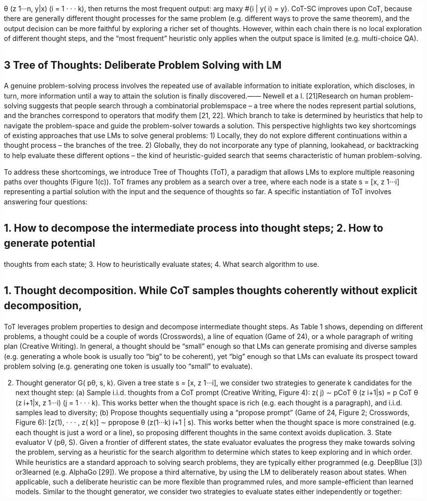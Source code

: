 θ (z 1···n, y|x) (i = 1 · · · k), then returns the most frequent output: arg maxy #{i | y( i) = y}. CoT-SC improves upon CoT, because there are generally different thought processes for the same problem (e.g. different ways to prove the same theorem), and the output decision can be more faithful by exploring a richer set of thoughts. However, within each chain there is no local exploration of different thought steps, and the “most frequent” heuristic only applies when the output space is limited (e.g. multi-choice QA).

## 3 Tree of Thoughts: Deliberate Problem Solving with LM

A genuine problem-solving process involves the repeated use of available information to initiate exploration, which discloses, in turn, more information until a way to attain the solution is finally discovered.—— Newell et a l. [21]Research on human problem-solving suggests that people search through a combinatorial problemspace – a tree where the nodes represent partial solutions, and the branches correspond to operators that modify them [21, 22]. Which branch to take is determined by heuristics that help to navigate the problem-space and guide the problem-solver towards a solution. This perspective highlights two key shortcomings of existing approaches that use LMs to solve general problems: 1) Locally, they do not explore different continuations within a thought process – the branches of the tree. 2) Globally, they do not incorporate any type of planning, lookahead, or backtracking to help evaluate these different options – the kind of heuristic-guided search that seems characteristic of human problem-solving.

To address these shortcomings, we introduce Tree of Thoughts (ToT), a paradigm that allows LMs to explore multiple reasoning paths over thoughts (Figure 1(c)). ToT frames any problem as a search over a tree, where each node is a state s = [x, z 1···i] representing a partial solution with the input and the sequence of thoughts so far. A specific instantiation of ToT involves answering four questions:

## 1. How to decompose the intermediate process into thought steps; 2. How to generate potential

thoughts from each state; 3. How to heuristically evaluate states; 4. What search algorithm to use.

## 1. Thought decomposition. While CoT samples thoughts coherently without explicit decomposition,

ToT leverages problem properties to design and decompose intermediate thought steps. As Table 1 shows, depending on different problems, a thought could be a couple of words (Crosswords), a line of equation (Game of 24), or a whole paragraph of writing plan (Creative Writing). In general, a thought should be “small” enough so that LMs can generate promising and diverse samples (e.g. generating a whole book is usually too “big” to be coherent), yet “big” enough so that LMs can evaluate its prospect toward problem solving (e.g. generating one token is usually too “small” to evaluate).

2. Thought generator G( pθ, s, k). Given a tree state s = [x, z 1···i], we consider two strategies to generate k candidates for the next thought step: (a) Sample i.i.d. thoughts from a CoT prompt (Creative Writing, Figure 4): z( j) ∼ pCoT θ (z i+1|s) = p CoT θ (z i+1|x, z 1···i) (j = 1 · · · k). This works better when the thought space is rich (e.g. each thought is a paragraph), and i.i.d. samples lead to diversity; (b) Propose thoughts sequentially using a “propose prompt” (Game of 24, Figure 2; Crosswords, Figure 6): [z(1), · · · , z( k)] ∼ ppropose θ (z(1···k) i+1 | s). This works better when the thought space is more constrained (e.g. each thought is just a word or a line), so proposing different thoughts in the same context avoids duplication. 3. State evaluator V (pθ, S). Given a frontier of different states, the state evaluator evaluates the progress they make towards solving the problem, serving as a heuristic for the search algorithm to determine which states to keep exploring and in which order. While heuristics are a standard approach to solving search problems, they are typically either programmed (e.g. DeepBlue [3]) or3learned (e.g. AlphaGo [29]). We propose a third alternative, by using the LM to deliberately reason about states. When applicable, such a deliberate heuristic can be more flexible than programmed rules, and more sample-efficient than learned models. Similar to the thought generator, we consider two strategies to evaluate states either independently or together:
